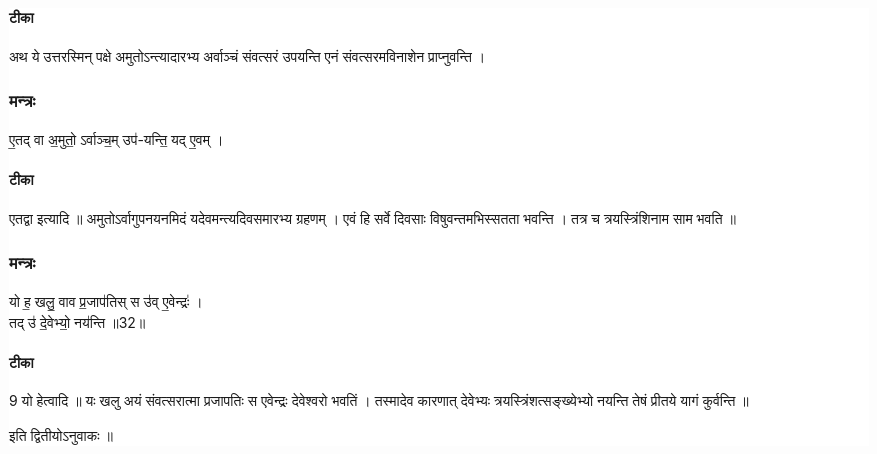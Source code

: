 ####  टीका
अथ ये उत्तरस्मिन् पक्षे अमुतोऽन्त्यादारभ्य अर्वाञ्चं संवत्सरं उपयन्ति एनं संवत्सरमविनाशेन प्राप्नुवन्ति ।
### मन्त्रः
 ए॒तद् वा अ॒मुतो॒ ऽर्वाञ्च॒म् उप॑-यन्ति॒ यद् ए॒वम् ।  

####  टीका
एतद्वा इत्यादि ॥ अमुतोऽर्वागुपनयनमिदं यदेवमन्त्यदिवसमारभ्य ग्रहणम् । एवं हि सर्वे दिवसाः विषुवन्तमभिस्सतता भवन्ति । तत्र च त्रयस्त्रिंशिनाम साम भवति ॥

### मन्त्रः
यो ह॒ खलु॒ वाव प्र॒जाप॑तिस् स उ॑व् ए॒वेन्द्रः॑ ।  
तद् उ॑ दे॒वेभ्यो॒ नय॑न्ति ॥32॥  

####  टीका
9 यो हेत्वादि ॥ यः खलु अयं संवत्सरात्मा प्रजापतिः स एवेन्द्रः देवेश्वरो भवतिं । तस्मादेव कारणात् देवेभ्यः त्रयस्त्रिंशत्सङ्ख्येभ्यो नयन्ति तेषं प्रीतये यागं कुर्वन्ति ॥

इति द्वितीयोऽनुवाकः ॥  
